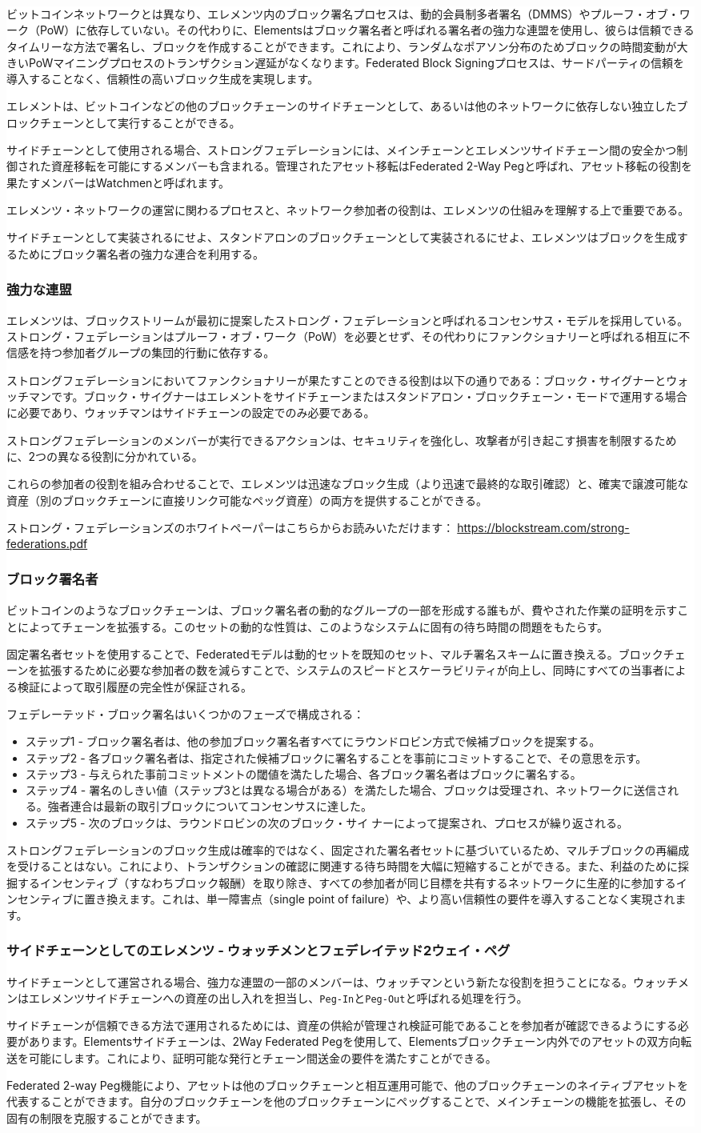 ビットコインネットワークとは異なり、エレメンツ内のブロック署名プロセスは、動的会員制多者署名（DMMS）やプルーフ・オブ・ワーク（PoW）に依存していない。その代わりに、Elementsはブロック署名者と呼ばれる署名者の強力な連盟を使用し、彼らは信頼できるタイムリーな方法で署名し、ブロックを作成することができます。これにより、ランダムなポアソン分布のためブロックの時間変動が大きいPoWマイニングプロセスのトランザクション遅延がなくなります。Federated Block Signingプロセスは、サードパーティの信頼を導入することなく、信頼性の高いブロック生成を実現します。

エレメントは、ビットコインなどの他のブロックチェーンのサイドチェーンとして、あるいは他のネットワークに依存しない独立したブロックチェーンとして実行することができる。

サイドチェーンとして使用される場合、ストロングフェデレーションには、メインチェーンとエレメンツサイドチェーン間の安全かつ制御された資産移転を可能にするメンバーも含まれる。管理されたアセット移転はFederated 2-Way Pegと呼ばれ、アセット移転の役割を果たすメンバーはWatchmenと呼ばれます。

エレメンツ・ネットワークの運営に関わるプロセスと、ネットワーク参加者の役割は、エレメンツの仕組みを理解する上で重要である。

サイドチェーンとして実装されるにせよ、スタンドアロンのブロックチェーンとして実装されるにせよ、エレメンツはブロックを生成するためにブロック署名者の強力な連合を利用する。

### 強力な連盟

エレメンツは、ブロックストリームが最初に提案したストロング・フェデレーションと呼ばれるコンセンサス・モデルを採用している。ストロング・フェデレーションはプルーフ・オブ・ワーク（PoW）を必要とせず、その代わりにファンクショナリーと呼ばれる相互に不信感を持つ参加者グループの集団的行動に依存する。

ストロングフェデレーションにおいてファンクショナリーが果たすことのできる役割は以下の通りである：ブロック・サイグナーとウォッチマンです。ブロック・サイグナーはエレメントをサイドチェーンまたはスタンドアロン・ブロックチェーン・モードで運用する場合に必要であり、ウォッチマンはサイドチェーンの設定でのみ必要である。

ストロングフェデレーションのメンバーが実行できるアクションは、セキュリティを強化し、攻撃者が引き起こす損害を制限するために、2つの異なる役割に分かれている。

これらの参加者の役割を組み合わせることで、エレメンツは迅速なブロック生成（より迅速で最終的な取引確認）と、確実で譲渡可能な資産（別のブロックチェーンに直接リンク可能なペッグ資産）の両方を提供することができる。

ストロング・フェデレーションズのホワイトペーパーはこちらからお読みいただけます： https://blockstream.com/strong-federations.pdf

### ブロック署名者

ビットコインのようなブロックチェーンは、ブロック署名者の動的なグループの一部を形成する誰もが、費やされた作業の証明を示すことによってチェーンを拡張する。このセットの動的な性質は、このようなシステムに固有の待ち時間の問題をもたらす。

固定署名者セットを使用することで、Federatedモデルは動的セットを既知のセット、マルチ署名スキームに置き換える。ブロックチェーンを拡張するために必要な参加者の数を減らすことで、システムのスピードとスケーラビリティが向上し、同時にすべての当事者による検証によって取引履歴の完全性が保証される。

フェデレーテッド・ブロック署名はいくつかのフェーズで構成される：


- ステップ1 - ブロック署名者は、他の参加ブロック署名者すべてにラウンドロビン方式で候補ブロックを提案する。
- ステップ2 - 各ブロック署名者は、指定された候補ブロックに署名することを事前にコミットすることで、その意思を示す。
- ステップ3 - 与えられた事前コミットメントの閾値を満たした場合、各ブロック署名者はブロックに署名する。
- ステップ4 - 署名のしきい値（ステップ3とは異なる場合がある）を満たした場合、ブロックは受理され、ネットワークに送信される。強者連合は最新の取引ブロックについてコンセンサスに達した。
- ステップ5 - 次のブロックは、ラウンドロビンの次のブロック・サイ ナーによって提案され、プロセスが繰り返される。

ストロングフェデレーションのブロック生成は確率的ではなく、固定された署名者セットに基づいているため、マルチブロックの再編成を受けることはない。これにより、トランザクションの確認に関連する待ち時間を大幅に短縮することができる。また、利益のために採掘するインセンティブ（すなわちブロック報酬）を取り除き、すべての参加者が同じ目標を共有するネットワークに生産的に参加するインセンティブに置き換えます。これは、単一障害点（single point of failure）や、より高い信頼性の要件を導入することなく実現されます。

### サイドチェーンとしてのエレメンツ - ウォッチメンとフェデレイテッド2ウェイ・ペグ

サイドチェーンとして運営される場合、強力な連盟の一部のメンバーは、ウォッチマンという新たな役割を担うことになる。ウォッチメンはエレメンツサイドチェーンへの資産の出し入れを担当し、`Peg-In`と`Peg-Out`と呼ばれる処理を行う。

サイドチェーンが信頼できる方法で運用されるためには、資産の供給が管理され検証可能であることを参加者が確認できるようにする必要があります。Elementsサイドチェーンは、2Way Federated Pegを使用して、Elementsブロックチェーン内外でのアセットの双方向転送を可能にします。これにより、証明可能な発行とチェーン間送金の要件を満たすことができる。

Federated 2-way Peg機能により、アセットは他のブロックチェーンと相互運用可能で、他のブロックチェーンのネイティブアセットを代表することができます。自分のブロックチェーンを他のブロックチェーンにペッグすることで、メインチェーンの機能を拡張し、その固有の制限を克服することができます。
